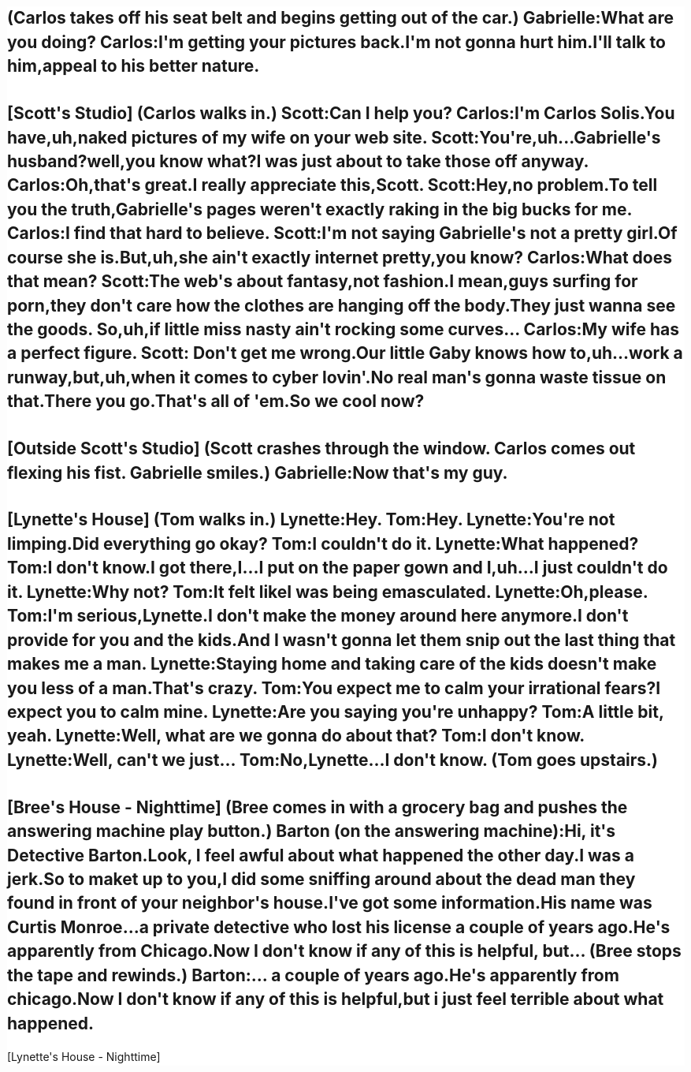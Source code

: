 (Carlos takes off his seat belt and begins getting out of the car.)
Gabrielle:What are you doing?
Carlos:I'm getting your pictures back.I'm not gonna hurt him.I'll talk to him,appeal to his better nature.
--------------------------------------------------------------------------------
[Scott's Studio]
(Carlos walks in.) 
Scott:Can I help you?
Carlos:I'm Carlos Solis.You have,uh,naked pictures of my wife on your web site.
Scott:You're,uh...Gabrielle's husband?well,you know what?I was just about to take those off anyway.
Carlos:Oh,that's great.I really appreciate this,Scott.
Scott:Hey,no problem.To tell you the truth,Gabrielle's pages weren't exactly raking in the big bucks for me.
Carlos:I find that hard to believe.
Scott:I'm not saying Gabrielle's not a pretty girl.Of course she is.But,uh,she ain't exactly internet pretty,you know?
Carlos:What does that mean?
Scott:The web's about fantasy,not fashion.I mean,guys surfing for porn,they don't care how the clothes are hanging off the body.They just wanna see the goods. So,uh,if little miss nasty ain't rocking some curves...
Carlos:My wife has a perfect figure.
Scott: Don't get me wrong.Our little Gaby knows how to,uh...work a runway,but,uh,when it comes to cyber lovin'.No real man's gonna waste tissue on that.There you go.That's all of 'em.So we cool now?
--------------------------------------------------------------------------------
[Outside Scott's Studio]
(Scott crashes through the window. Carlos comes out flexing his fist. Gabrielle smiles.)
Gabrielle:Now that's my guy.
--------------------------------------------------------------------------------
[Lynette's House]
(Tom walks in.) 
Lynette:Hey.
Tom:Hey.
Lynette:You're not limping.Did everything go okay?
Tom:I couldn't do it.
Lynette:What happened?
Tom:I don't know.I got there,I...I put on the paper gown and I,uh...I just couldn't do it.
Lynette:Why not?
Tom:It felt likeI was being emasculated.
Lynette:Oh,please.
Tom:I'm serious,Lynette.I don't make the money around here anymore.I don't provide for you and the kids.And I wasn't gonna let them snip out the last thing that makes me a man.
Lynette:Staying home and taking care of the kids doesn't make you less of a man.That's crazy.
Tom:You expect me to calm your irrational fears?I expect you to calm mine.
Lynette:Are you saying you're unhappy?
Tom:A little bit, yeah.
Lynette:Well, what are we gonna do about that?
Tom:I don't know.
Lynette:Well, can't we just...
Tom:No,Lynette...I don't know.
(Tom goes upstairs.) 
--------------------------------------------------------------------------------
[Bree's House - Nighttime]
(Bree comes in with a grocery bag and pushes the answering machine play button.) 
Barton (on the answering machine):Hi, it's Detective Barton.Look, I feel awful about what happened the other day.I was a jerk.So to maket up to you,I did some sniffing around about the dead man they found in front of your neighbor's house.I've got some information.His name was Curtis Monroe...a private detective who lost his license a couple of years ago.He's apparently from Chicago.Now I don't know if any of this is helpful, but...
(Bree stops the tape and rewinds.)
Barton:... a couple of years ago.He's apparently from chicago.Now I don't know if any of this is helpful,but i just feel terrible about what happened.
--------------------------------------------------------------------------------
[Lynette's House - Nighttime]